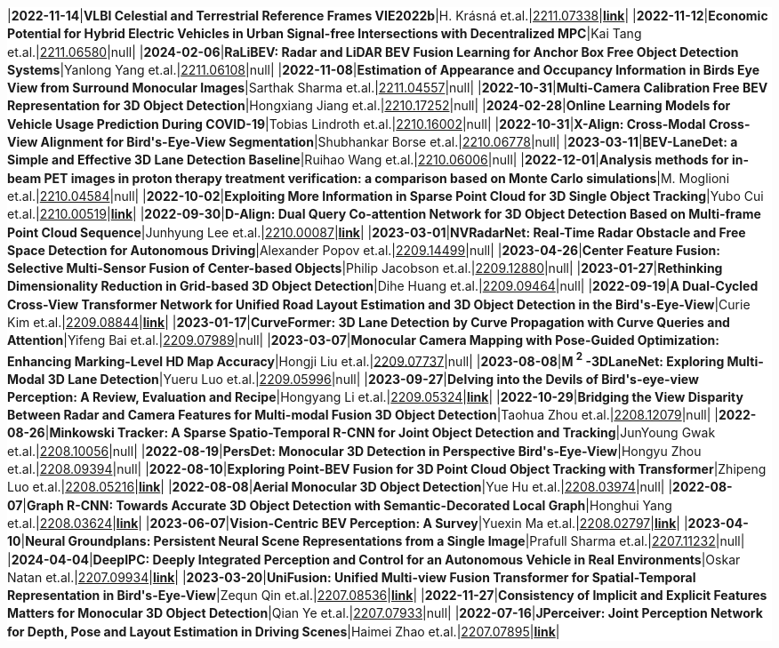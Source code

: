 |**2022-11-14**|**VLBI Celestial and Terrestrial Reference Frames VIE2022b**|H. Krásná et.al.|[2211.07338](http://arxiv.org/abs/2211.07338)|**[link](https://github.com/tuw-vievs/vlbi_opt)**|
|**2022-11-12**|**Economic Potential for Hybrid Electric Vehicles in Urban Signal-free Intersections with Decentralized MPC**|Kai Tang et.al.|[2211.06580](http://arxiv.org/abs/2211.06580)|null|
|**2024-02-06**|**RaLiBEV: Radar and LiDAR BEV Fusion Learning for Anchor Box Free Object Detection Systems**|Yanlong Yang et.al.|[2211.06108](http://arxiv.org/abs/2211.06108)|null|
|**2022-11-08**|**Estimation of Appearance and Occupancy Information in Birds Eye View from Surround Monocular Images**|Sarthak Sharma et.al.|[2211.04557](http://arxiv.org/abs/2211.04557)|null|
|**2022-10-31**|**Multi-Camera Calibration Free BEV Representation for 3D Object Detection**|Hongxiang Jiang et.al.|[2210.17252](http://arxiv.org/abs/2210.17252)|null|
|**2024-02-28**|**Online Learning Models for Vehicle Usage Prediction During COVID-19**|Tobias Lindroth et.al.|[2210.16002](http://arxiv.org/abs/2210.16002)|null|
|**2022-10-31**|**X-Align: Cross-Modal Cross-View Alignment for Bird's-Eye-View Segmentation**|Shubhankar Borse et.al.|[2210.06778](http://arxiv.org/abs/2210.06778)|null|
|**2023-03-11**|**BEV-LaneDet: a Simple and Effective 3D Lane Detection Baseline**|Ruihao Wang et.al.|[2210.06006](http://arxiv.org/abs/2210.06006)|null|
|**2022-12-01**|**Analysis methods for in-beam PET images in proton therapy treatment verification: a comparison based on Monte Carlo simulations**|M. Moglioni et.al.|[2210.04584](http://arxiv.org/abs/2210.04584)|null|
|**2022-10-02**|**Exploiting More Information in Sparse Point Cloud for 3D Single Object Tracking**|Yubo Cui et.al.|[2210.00519](http://arxiv.org/abs/2210.00519)|**[link](https://github.com/3bobo/smat)**|
|**2022-09-30**|**D-Align: Dual Query Co-attention Network for 3D Object Detection Based on Multi-frame Point Cloud Sequence**|Junhyung Lee et.al.|[2210.00087](http://arxiv.org/abs/2210.00087)|**[link](https://github.com/junhyung-SPALab/D-Align)**|
|**2023-03-01**|**NVRadarNet: Real-Time Radar Obstacle and Free Space Detection for Autonomous Driving**|Alexander Popov et.al.|[2209.14499](http://arxiv.org/abs/2209.14499)|null|
|**2023-04-26**|**Center Feature Fusion: Selective Multi-Sensor Fusion of Center-based Objects**|Philip Jacobson et.al.|[2209.12880](http://arxiv.org/abs/2209.12880)|null|
|**2023-01-27**|**Rethinking Dimensionality Reduction in Grid-based 3D Object Detection**|Dihe Huang et.al.|[2209.09464](http://arxiv.org/abs/2209.09464)|null|
|**2022-09-19**|**A Dual-Cycled Cross-View Transformer Network for Unified Road Layout Estimation and 3D Object Detection in the Bird's-Eye-View**|Curie Kim et.al.|[2209.08844](http://arxiv.org/abs/2209.08844)|**[link](https://github.com/AutoCompSysLab/DCTNet)**|
|**2023-01-17**|**CurveFormer: 3D Lane Detection by Curve Propagation with Curve Queries and Attention**|Yifeng Bai et.al.|[2209.07989](http://arxiv.org/abs/2209.07989)|null|
|**2023-03-07**|**Monocular Camera Mapping with Pose-Guided Optimization: Enhancing Marking-Level HD Map Accuracy**|Hongji Liu et.al.|[2209.07737](http://arxiv.org/abs/2209.07737)|null|
|**2023-08-08**|**M $^2$ -3DLaneNet: Exploring Multi-Modal 3D Lane Detection**|Yueru Luo et.al.|[2209.05996](http://arxiv.org/abs/2209.05996)|null|
|**2023-09-27**|**Delving into the Devils of Bird's-eye-view Perception: A Review, Evaluation and Recipe**|Hongyang Li et.al.|[2209.05324](http://arxiv.org/abs/2209.05324)|**[link](https://github.com/opendrivelab/birds-eye-view-perception)**|
|**2022-10-29**|**Bridging the View Disparity Between Radar and Camera Features for Multi-modal Fusion 3D Object Detection**|Taohua Zhou et.al.|[2208.12079](http://arxiv.org/abs/2208.12079)|null|
|**2022-08-26**|**Minkowski Tracker: A Sparse Spatio-Temporal R-CNN for Joint Object Detection and Tracking**|JunYoung Gwak et.al.|[2208.10056](http://arxiv.org/abs/2208.10056)|null|
|**2022-08-19**|**PersDet: Monocular 3D Detection in Perspective Bird's-Eye-View**|Hongyu Zhou et.al.|[2208.09394](http://arxiv.org/abs/2208.09394)|null|
|**2022-08-10**|**Exploring Point-BEV Fusion for 3D Point Cloud Object Tracking with Transformer**|Zhipeng Luo et.al.|[2208.05216](http://arxiv.org/abs/2208.05216)|**[link](https://github.com/jasonkks/pttr)**|
|**2022-08-08**|**Aerial Monocular 3D Object Detection**|Yue Hu et.al.|[2208.03974](http://arxiv.org/abs/2208.03974)|null|
|**2022-08-07**|**Graph R-CNN: Towards Accurate 3D Object Detection with Semantic-Decorated Local Graph**|Honghui Yang et.al.|[2208.03624](http://arxiv.org/abs/2208.03624)|**[link](https://github.com/nightmare-n/graphrcnn)**|
|**2023-06-07**|**Vision-Centric BEV Perception: A Survey**|Yuexin Ma et.al.|[2208.02797](http://arxiv.org/abs/2208.02797)|**[link](https://github.com/4dvlab/vision-centric-bev-perception)**|
|**2023-04-10**|**Neural Groundplans: Persistent Neural Scene Representations from a Single Image**|Prafull Sharma et.al.|[2207.11232](http://arxiv.org/abs/2207.11232)|null|
|**2024-04-04**|**DeepIPC: Deeply Integrated Perception and Control for an Autonomous Vehicle in Real Environments**|Oskar Natan et.al.|[2207.09934](http://arxiv.org/abs/2207.09934)|**[link](https://github.com/oskarnatan/deepipc)**|
|**2023-03-20**|**UniFusion: Unified Multi-view Fusion Transformer for Spatial-Temporal Representation in Bird's-Eye-View**|Zequn Qin et.al.|[2207.08536](http://arxiv.org/abs/2207.08536)|**[link](https://github.com/cfzd/unifusion)**|
|**2022-11-27**|**Consistency of Implicit and Explicit Features Matters for Monocular 3D Object Detection**|Qian Ye et.al.|[2207.07933](http://arxiv.org/abs/2207.07933)|null|
|**2022-07-16**|**JPerceiver: Joint Perception Network for Depth, Pose and Layout Estimation in Driving Scenes**|Haimei Zhao et.al.|[2207.07895](http://arxiv.org/abs/2207.07895)|**[link](https://github.com/sunnyhelen/jperceiver)**|